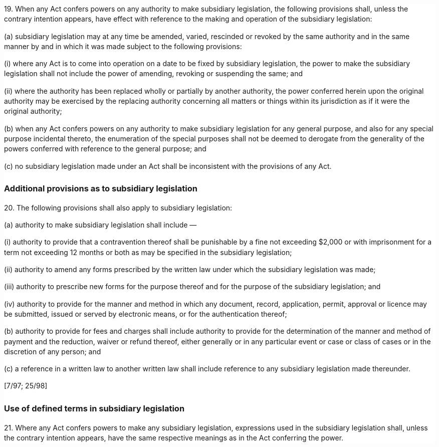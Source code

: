 19\. When any Act confers powers on any authority to make subsidiary legislation, the following provisions shall, unless the contrary intention appears, have effect with reference to the making and operation of the subsidiary legislation:

(a) subsidiary legislation may at any time be amended, varied, rescinded or revoked by the same authority and in the same manner by and in which it was made subject to the following provisions:

(i) where any Act is to come into operation on a date to be fixed by subsidiary legislation, the power to make the subsidiary legislation shall not include the power of amending, revoking or suspending the same; and

(ii) where the authority has been replaced wholly or partially by another authority, the power conferred herein upon the original authority may be exercised by the replacing authority concerning all matters or things within its jurisdiction as if it were the original authority;

(b) when any Act confers powers on any authority to make subsidiary legislation for any general purpose, and also for any special purpose incidental thereto, the enumeration of the special purposes shall not be deemed to derogate from the generality of the powers conferred with reference to the general purpose; and

(c) no subsidiary legislation made under an Act shall be inconsistent with the provisions of any Act.

### Additional provisions as to subsidiary legislation

20\. The following provisions shall also apply to subsidiary legislation:

(a) authority to make subsidiary legislation shall include —

(i) authority to provide that a contravention thereof shall be punishable by a fine not exceeding $2,000 or with imprisonment for a term not exceeding 12 months or both as may be specified in the subsidiary legislation;

(ii) authority to amend any forms prescribed by the written law under which the subsidiary legislation was made;

(iii) authority to prescribe new forms for the purpose thereof and for the purpose of the subsidiary legislation; and

(iv) authority to provide for the manner and method in which any document, record, application, permit, approval or licence may be submitted, issued or served by electronic means, or for the authentication thereof;

(b) authority to provide for fees and charges shall include authority to provide for the determination of the manner and method of payment and the reduction, waiver or refund thereof, either generally or in any particular event or case or class of cases or in the discretion of any person; and

(c) a reference in a written law to another written law shall include reference to any subsidiary legislation made thereunder.

[7/97; 25/98]

### Use of defined terms in subsidiary legislation

21\. Where any Act confers powers to make any subsidiary legislation, expressions used in the subsidiary legislation shall, unless the contrary intention appears, have the same respective meanings as in the Act conferring the power.
